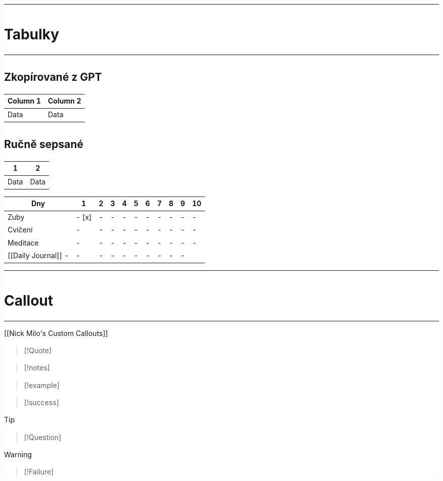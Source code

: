 ***
# Tabulky 
---
## Zkopírované z GPT

| Column 1 | Column 2 |
| - | - |
| Data | Data |

## Ručně sepsané

|1|2|
|-|-|
|Data|Data|

|Dny|1|2|3|4|5|6|7|8|9|10|
| - | - | - | - | - | - | - | - | - | - | - |  
| Zuby | - [x] | - | - | - | - | - | - | - | - | - |
| Cvičení | - | - | - | - | - | - | - | - | - | - |
| Meditace | - | - | - | - | - | - | - | - | - | - |
|[[Daily Journal]] - | - | - | - | - | - | - | - | - | - |

***
# Callout
---
[[Nick Milo's Custom Callouts]]

> [!Quote]

> [!notes]

> [!example]

> [!success]

> [!tip]

> [!Question]

> [!Warning]

> [!Failure]


[^1]: This is the referenced text.
[^2]: Add 2 spaces at the start of each new line. This lets you write footnotes that span multiple lines. 
[^note]: Named footnotes still appears as numbers, but can make it easier to identify and link references.